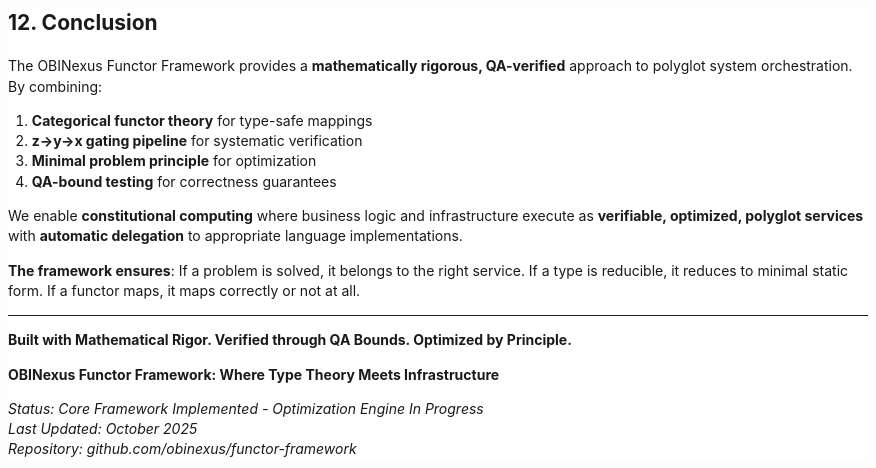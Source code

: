 
## 12. Conclusion

The OBINexus Functor Framework provides a **mathematically rigorous, QA-verified** approach to polyglot system orchestration. By combining:

1. **Categorical functor theory** for type-safe mappings
2. **z→y→x gating pipeline** for systematic verification
3. **Minimal problem principle** for optimization
4. **QA-bound testing** for correctness guarantees

We enable **constitutional computing** where business logic and infrastructure execute as **verifiable, optimized, polyglot services** with **automatic delegation** to appropriate language implementations.

**The framework ensures**: If a problem is solved, it belongs to the right service. If a type is reducible, it reduces to minimal static form. If a functor maps, it maps correctly or not at all.

---

**Built with Mathematical Rigor. Verified through QA Bounds. Optimized by Principle.**

**OBINexus Functor Framework: Where Type Theory Meets Infrastructure**

*Status: Core Framework Implemented - Optimization Engine In Progress*  
*Last Updated: October 2025*  
*Repository: github.com/obinexus/functor-framework*
